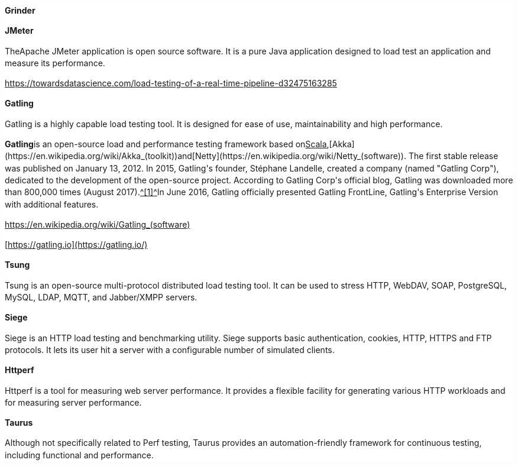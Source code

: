 

**Grinder**



**JMeter**

TheApache JMeter application is open source software. It is a pure Java application designed to load test an application and measure its performance.

<https://towardsdatascience.com/load-testing-of-a-real-time-pipeline-d32475163285>



**Gatling**

Gatling is a highly capable load testing tool. It is designed for ease of use, maintainability and high performance.



**Gatling**is an open-source load and performance testing framework based on[Scala](https://en.wikipedia.org/wiki/Scala_(programming_language)),[Akka](https://en.wikipedia.org/wiki/Akka_(toolkit))and[Netty](https://en.wikipedia.org/wiki/Netty_(software)). The first stable release was published on January 13, 2012. In 2015, Gatling's founder, Stéphane Landelle, created a company (named "Gatling Corp"), dedicated to the development of the open-source project. According to Gatling Corp's official blog, Gatling was downloaded more than 800,000 times (August 2017).[^[1]^](https://en.wikipedia.org/wiki/Gatling_(software)#cite_note-1)In June 2016, Gatling officially presented Gatling FrontLine, Gatling's Enterprise Version with additional features.



<https://en.wikipedia.org/wiki/Gatling_(software)>

[https://gatling.io](https://gatling.io/)



**Tsung**

Tsung is an open-source multi-protocol distributed load testing tool. It can be used to stress HTTP, WebDAV, SOAP, PostgreSQL, MySQL, LDAP, MQTT, and Jabber/XMPP servers.



**Siege**

Siege is an HTTP load testing and benchmarking utility. Siege supports basic authentication, cookies, HTTP, HTTPS and FTP protocols. It lets its user hit a server with a configurable number of simulated clients.



**Httperf**

Httperf is a tool for measuring web server performance. It provides a flexible facility for generating various HTTP workloads and for measuring server performance.



**Taurus**

Although not specifically related to Perf testing, Taurus provides an automation-friendly framework for continuous testing, including functional and performance.


